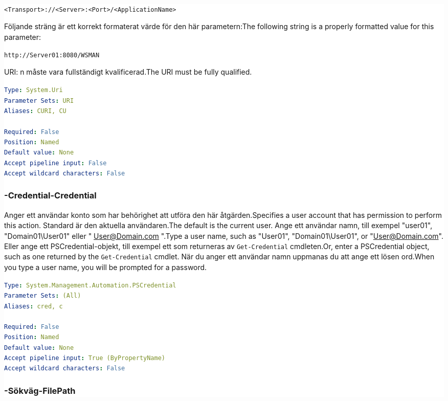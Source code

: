 `<Transport>://<Server>:<Port>/<ApplicationName>`

<span data-ttu-id="424fb-157">Följande sträng är ett korrekt formaterat värde för den här parametern:</span><span class="sxs-lookup"><span data-stu-id="424fb-157">The following string is a properly formatted value for this parameter:</span></span>

`http://Server01:8080/WSMAN`

<span data-ttu-id="424fb-158">URI: n måste vara fullständigt kvalificerad.</span><span class="sxs-lookup"><span data-stu-id="424fb-158">The URI must be fully qualified.</span></span>

```yaml
Type: System.Uri
Parameter Sets: URI
Aliases: CURI, CU

Required: False
Position: Named
Default value: None
Accept pipeline input: False
Accept wildcard characters: False
```

### <span data-ttu-id="424fb-159">-Credential</span><span class="sxs-lookup"><span data-stu-id="424fb-159">-Credential</span></span>

<span data-ttu-id="424fb-160">Anger ett användar konto som har behörighet att utföra den här åtgärden.</span><span class="sxs-lookup"><span data-stu-id="424fb-160">Specifies a user account that has permission to perform this action.</span></span> <span data-ttu-id="424fb-161">Standard är den aktuella användaren.</span><span class="sxs-lookup"><span data-stu-id="424fb-161">The default is the current user.</span></span> <span data-ttu-id="424fb-162">Ange ett användar namn, till exempel "user01", "Domain01\User01" eller " User@Domain.com ".</span><span class="sxs-lookup"><span data-stu-id="424fb-162">Type a user name, such as "User01", "Domain01\User01", or "User@Domain.com".</span></span> <span data-ttu-id="424fb-163">Eller ange ett PSCredential-objekt, till exempel ett som returneras av `Get-Credential` cmdleten.</span><span class="sxs-lookup"><span data-stu-id="424fb-163">Or, enter a PSCredential object, such as one returned by the `Get-Credential` cmdlet.</span></span> <span data-ttu-id="424fb-164">När du anger ett användar namn uppmanas du att ange ett lösen ord.</span><span class="sxs-lookup"><span data-stu-id="424fb-164">When you type a user name, you will be prompted for a password.</span></span>

```yaml
Type: System.Management.Automation.PSCredential
Parameter Sets: (All)
Aliases: cred, c

Required: False
Position: Named
Default value: None
Accept pipeline input: True (ByPropertyName)
Accept wildcard characters: False
```

### <span data-ttu-id="424fb-165">-Sökväg</span><span class="sxs-lookup"><span data-stu-id="424fb-165">-FilePath</span></span>
